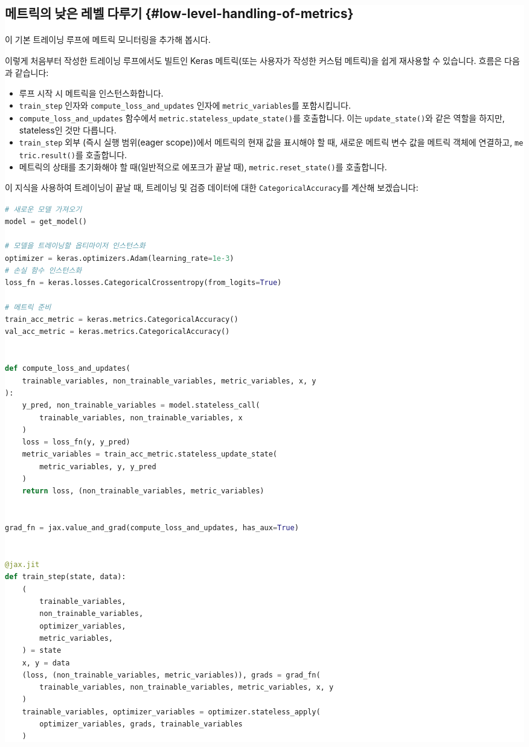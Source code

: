 ## 메트릭의 낮은 레벨 다루기 {#low-level-handling-of-metrics}

이 기본 트레이닝 루프에 메트릭 모니터링을 추가해 봅시다.

이렇게 처음부터 작성한 트레이닝 루프에서도
빌트인 Keras 메트릭(또는 사용자가 작성한 커스텀 메트릭)을 쉽게 재사용할 수 있습니다.
흐름은 다음과 같습니다:

- 루프 시작 시 메트릭을 인스턴스화합니다.
- `train_step` 인자와 `compute_loss_and_updates` 인자에 `metric_variables`를 포함시킵니다.
- `compute_loss_and_updates` 함수에서 `metric.stateless_update_state()`를 호출합니다.
  이는 `update_state()`와 같은 역할을 하지만, stateless인 것만 다릅니다.
- `train_step` 외부 (즉시 실행 범위(eager scope))에서 메트릭의 현재 값을 표시해야 할 때,
  새로운 메트릭 변수 값을 메트릭 객체에 연결하고, `metric.result()`를 호출합니다.
- 메트릭의 상태를 초기화해야 할 때(일반적으로 에포크가 끝날 때),
  `metric.reset_state()`를 호출합니다.

이 지식을 사용하여 트레이닝이 끝날 때,
트레이닝 및 검증 데이터에 대한 `CategoricalAccuracy`를 계산해 보겠습니다:

```python
# 새로운 모델 가져오기
model = get_model()

# 모델을 트레이닝할 옵티마이저 인스턴스화
optimizer = keras.optimizers.Adam(learning_rate=1e-3)
# 손실 함수 인스턴스화
loss_fn = keras.losses.CategoricalCrossentropy(from_logits=True)

# 메트릭 준비
train_acc_metric = keras.metrics.CategoricalAccuracy()
val_acc_metric = keras.metrics.CategoricalAccuracy()


def compute_loss_and_updates(
    trainable_variables, non_trainable_variables, metric_variables, x, y
):
    y_pred, non_trainable_variables = model.stateless_call(
        trainable_variables, non_trainable_variables, x
    )
    loss = loss_fn(y, y_pred)
    metric_variables = train_acc_metric.stateless_update_state(
        metric_variables, y, y_pred
    )
    return loss, (non_trainable_variables, metric_variables)


grad_fn = jax.value_and_grad(compute_loss_and_updates, has_aux=True)


@jax.jit
def train_step(state, data):
    (
        trainable_variables,
        non_trainable_variables,
        optimizer_variables,
        metric_variables,
    ) = state
    x, y = data
    (loss, (non_trainable_variables, metric_variables)), grads = grad_fn(
        trainable_variables, non_trainable_variables, metric_variables, x, y
    )
    trainable_variables, optimizer_variables = optimizer.stateless_apply(
        optimizer_variables, grads, trainable_variables
    )
```